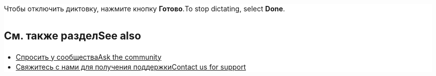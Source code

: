<span data-ttu-id="2d5bb-268">Чтобы отключить диктовку, нажмите кнопку **Готово**.</span><span class="sxs-lookup"><span data-stu-id="2d5bb-268">To stop dictating, select **Done**.</span></span>

## <a name="see-also"></a><span data-ttu-id="2d5bb-269">См. также раздел</span><span class="sxs-lookup"><span data-stu-id="2d5bb-269">See also</span></span>

* [<span data-ttu-id="2d5bb-270">Спросить у сообщества</span><span class="sxs-lookup"><span data-stu-id="2d5bb-270">Ask the community</span></span>](https://answers.microsoft.com)
* [<span data-ttu-id="2d5bb-271">Свяжитесь с нами для получения поддержки</span><span class="sxs-lookup"><span data-stu-id="2d5bb-271">Contact us for support</span></span>](https://support.microsoft.com/contactus/)